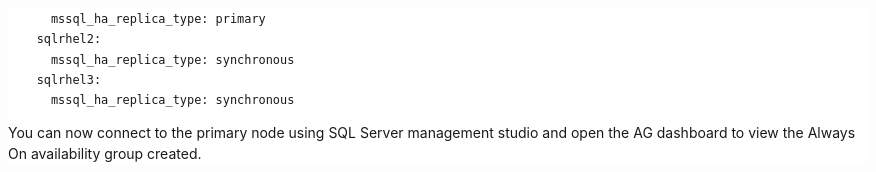 ```
      mssql_ha_replica_type: primary
    sqlrhel2:
      mssql_ha_replica_type: synchronous
    sqlrhel3:
      mssql_ha_replica_type: synchronous
```

You can now connect to the primary node using SQL Server management studio and open the AG dashboard to view the Always On availability group created. 